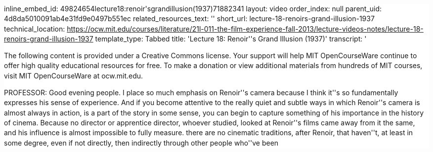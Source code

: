 inline_embed_id: 49824654lecture18:renoir'sgrandillusion(1937)71882341
layout: video
order_index: null
parent_uid: 4d8da5010091ab4e31fd9e0497b551ec
related_resources_text: ''
short_url: lecture-18-renoirs-grand-illusion-1937
technical_location: https://ocw.mit.edu/courses/literature/21l-011-the-film-experience-fall-2013/lecture-videos-notes/lecture-18-renoirs-grand-illusion-1937
template_type: Tabbed
title: 'Lecture 18: Renoir''s Grand Illusion (1937)'
transcript: '<p><span m="90">The</span> <span m="190">following</span> <span m="630">content</span>
  <span m="1220">is</span> <span m="1340">provided</span> <span m="1780">under</span>
  <span m="2060">a</span> <span m="2100">Creative</span> <span m="2500">Commons</span>
  <span m="2910">license.</span> <span m="4030">Your</span> <span m="4210">support</span>
  <span m="4710">will</span> <span m="4870">help</span> <span m="5110">MIT</span>
  <span m="5570">OpenCourseWare</span> <span m="6360">continue</span> <span m="6870">to</span>
  <span m="6950">offer</span> <span m="7360">high</span> <span m="7600">quality</span>
  <span m="8119">educational</span> <span m="8750">resources</span> <span m="9370">for</span>
  <span m="9520">free.</span> <span m="10730">To</span> <span m="10830">make</span>
  <span m="10940">a</span> <span m="10980">donation</span> <span m="11670">or</span>
  <span m="11940">view</span> <span m="12380">additional</span> <span m="12800">materials</span>
  <span m="13340">from</span> <span m="13490">hundreds</span> <span m="13920">of</span>
  <span m="14030">MIT</span> <span m="14460">courses,</span> <span m="15580">visit</span>
  <span m="15780">MIT</span> <span m="16210">OpenCourseWare</span> <span m="17250">at</span>
  <span m="17420">ocw.mit.edu.</span></p><p><span m="26520">PROFESSOR: Good</span>
  <span m="26650">evening</span> <span m="26930">people.</span> <span m="27960">I</span>
  <span m="28430">place</span> <span m="28780">so</span> <span m="28970">much</span>
  <span m="29250">emphasis</span> <span m="29880">on</span> <span m="30350">Renoir''s</span>
  <span m="31480">camera</span> <span m="32220">because</span> <span m="32619">I</span>
  <span m="32710">think</span> <span m="33000">it''s</span> <span m="33190">so</span>
  <span m="34110">fundamentally</span> <span m="34900">expresses</span> <span m="36490">his</span>
  <span m="37150">sense</span> <span m="37520">of</span> <span m="37630">experience.</span>
  <span m="38390">And</span> <span m="38810">if</span> <span m="39040">you</span>
  <span m="39140">become</span> <span m="39510">attentive</span> <span m="40450">to</span>
  <span m="40620">the</span> <span m="40970">really</span> <span m="41280">quiet</span>
  <span m="41780">and</span> <span m="41990">subtle</span> <span m="42360">ways</span>
  <span m="42680">in</span> <span m="42800">which</span> <span m="43010">Renoir''s</span>
  <span m="43540">camera</span> <span m="43910">is</span> <span m="44050">almost</span>
  <span m="44500">always</span> <span m="45120">in</span> <span m="45270">action,</span>
  <span m="46240">is</span> <span m="46440">a</span> <span m="46510">part</span> <span
  m="46980">of</span> <span m="47100">the</span> <span m="47190">story</span> <span
  m="47610">in</span> <span m="47720">some</span> <span m="47940">sense,</span> <span
  m="48980">you</span> <span m="49140">can</span> <span m="49840">begin</span> <span
  m="50380">to</span> <span m="50490">capture</span> <span m="50900">something</span>
  <span m="51290">of</span> <span m="51400">his</span> <span m="51570">importance</span>
  <span m="52120">in</span> <span m="52220">the</span> <span m="52280">history</span>
  <span m="52670">of</span> <span m="52760">cinema.</span> <span m="54010">Because</span>
  <span m="54380">no</span> <span m="54650">director</span> <span m="55730">or</span>
  <span m="56150">apprentice</span> <span m="56770">director,</span> <span m="57600">whoever</span>
  <span m="58630">studied,</span> <span m="59660">looked</span> <span m="59980">at</span>
  <span m="60430">Renoir''s</span> <span m="61150">films</span> <span m="61550">came</span>
  <span m="61760">away</span> <span m="61990">from</span> <span m="62230">it</span>
  <span m="62340">the</span> <span m="62420">same,</span> <span m="63540">and</span>
  <span m="64069">his</span> <span m="64440">influence</span> <span m="64980">is</span>
  <span m="65120">almost</span> <span m="65470">impossible</span> <span m="66470">to</span>
  <span m="67190">fully</span> <span m="67510">measure.</span> <span m="68930">there</span>
  <span m="69160">are</span> <span m="69250">no</span> <span m="70420">cinematic</span>
  <span m="70980">traditions,</span> <span m="71510">after</span> <span m="71870">Renoir,</span>
  <span m="72560">that</span> <span m="72700">haven''t,</span> <span m="73050">at</span>
  <span m="73150">least</span> <span m="73370">in</span> <span m="73460">some</span>
  <span m="73750">degree,</span> <span m="74380">even</span> <span m="74620">if</span>
  <span m="74720">not</span> <span m="74910">directly,</span> <span m="75490">then</span>
  <span m="75700">indirectly</span> <span m="76250">through</span> <span m="76460">other</span>
  <span m="76920">people</span> <span m="77200">who''ve</span> <span m="77360">been</span>